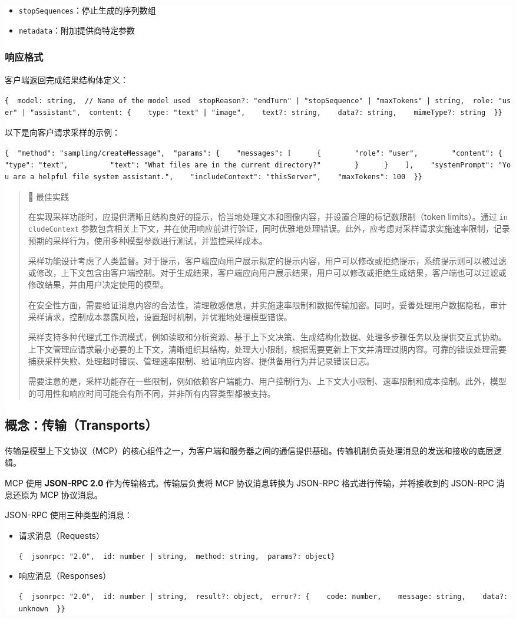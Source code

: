 *   `stopSequences`：停止生成的序列数组
    
*   `metadata`：附加提供商特定参数
    

### 响应格式

客户端返回完成结果结构体定义：

```
{  model: string,  // Name of the model used  stopReason?: "endTurn" | "stopSequence" | "maxTokens" | string,  role: "user" | "assistant",  content: {    type: "text" | "image",    text?: string,    data?: string,    mimeType?: string  }}
```

以下是向客户请求采样的示例：

```
{  "method": "sampling/createMessage",  "params": {    "messages": [      {        "role": "user",        "content": {          "type": "text",          "text": "What files are in the current directory?"        }      }    ],    "systemPrompt": "You are a helpful file system assistant.",    "includeContext": "thisServer",    "maxTokens": 100  }}
```

> 📌 最佳实践
> 
> 在实现采样功能时，应提供清晰且结构良好的提示，恰当地处理文本和图像内容，并设置合理的标记数限制（token limits）。通过 `includeContext` 参数包含相关上下文，并在使用响应前进行验证，同时优雅地处理错误。此外，应考虑对采样请求实施速率限制，记录预期的采样行为，使用多种模型参数进行测试，并监控采样成本。
> 
> 采样功能设计考虑了人类监督。对于提示，客户端应向用户展示拟定的提示内容，用户可以修改或拒绝提示，系统提示则可以被过滤或修改，上下文包含由客户端控制。对于生成结果，客户端应向用户展示结果，用户可以修改或拒绝生成结果，客户端也可以过滤或修改结果，并由用户决定使用的模型。
> 
> 在安全性方面，需要验证消息内容的合法性，清理敏感信息，并实施速率限制和数据传输加密。同时，妥善处理用户数据隐私，审计采样请求，控制成本暴露风险，设置超时机制，并优雅地处理模型错误。
> 
> 采样支持多种代理式工作流模式，例如读取和分析资源、基于上下文决策、生成结构化数据、处理多步骤任务以及提供交互式协助。上下文管理应请求最小必要的上下文，清晰组织其结构，处理大小限制，根据需要更新上下文并清理过期内容。可靠的错误处理需要捕获采样失败、处理超时错误、管理速率限制、验证响应内容、提供备用行为并记录错误日志。
> 
> 需要注意的是，采样功能存在一些限制，例如依赖客户端能力、用户控制行为、上下文大小限制、速率限制和成本控制。此外，模型的可用性和响应时间可能会有所不同，并非所有内容类型都被支持。

概念：传输（Transports）
-----------------

传输是模型上下文协议（MCP）的核心组件之一，为客户端和服务器之间的通信提供基础。传输机制负责处理消息的发送和接收的底层逻辑。

MCP 使用 **JSON-RPC 2.0** 作为传输格式。传输层负责将 MCP 协议消息转换为 JSON-RPC 格式进行传输，并将接收到的 JSON-RPC 消息还原为 MCP 协议消息。

JSON-RPC 使用三种类型的消息：

*   请求消息（Requests）
    
    ```
    {  jsonrpc: "2.0",  id: number | string,  method: string,  params?: object}
    ```
    
*   响应消息（Responses）
    
    ```
    {  jsonrpc: "2.0",  id: number | string,  result?: object,  error?: {    code: number,    message: string,    data?: unknown  }}
    ```
    